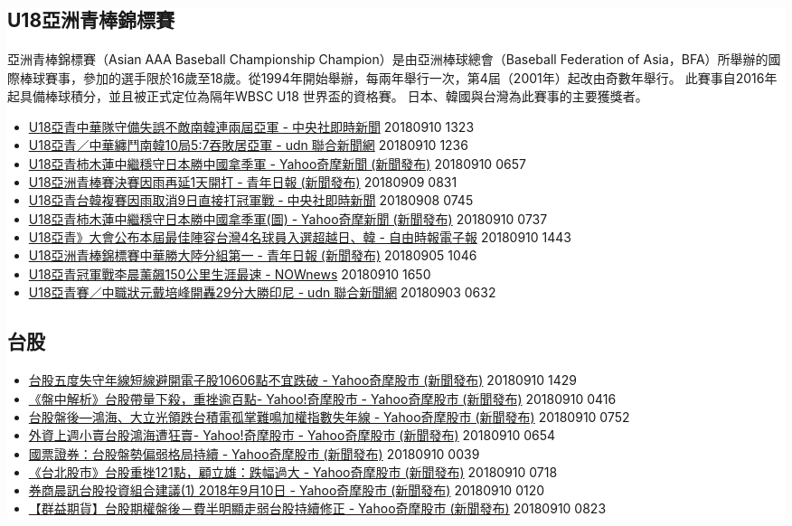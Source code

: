 ## U18亞洲青棒錦標賽

亞洲青棒錦標賽（Asian AAA Baseball Championship Champion）是由亞洲棒球總會（Baseball Federation of Asia，BFA）所舉辦的國際棒球賽事，參加的選手限於16歲至18歲。從1994年開始舉辦，每兩年舉行一次，第4屆（2001年）起改由奇數年舉行。
此賽事自2016年起具備棒球積分，並且被正式定位為隔年WBSC U18 世界盃的資格賽。
日本、韓國與台灣為此賽事的主要獲獎者。
- [U18亞青中華隊守備失誤不敵南韓連兩屆亞軍 - 中央社即時新聞](http://www.cna.com.tw/news/firstnews/201809105008-1.aspx "U18亞青中華隊守備失誤不敵南韓連兩屆亞軍 - 中央社即時新聞") 20180910 1323
- [U18亞青／中華纏鬥南韓10局5:7吞敗居亞軍 - udn 聯合新聞網](https://udn.com/news/story/7001/3359463 "U18亞青／中華纏鬥南韓10局5:7吞敗居亞軍 - udn 聯合新聞網") 20180910 1236
- [U18亞青柿木蓮中繼穩守日本勝中國拿季軍 - Yahoo奇摩新聞 (新聞發布)](https://tw.news.yahoo.com/u18%E4%BA%9E%E9%9D%92%E6%9F%BF%E6%9C%A8%E8%93%AE%E4%B8%AD%E7%B9%BC%E7%A9%A9%E5%AE%88-%E6%97%A5%E6%9C%AC%E5%8B%9D%E4%B8%AD%E5%9C%8B%E6%8B%BF%E5%AD%A3%E8%BB%8D-064512582.html "U18亞青柿木蓮中繼穩守日本勝中國拿季軍 - Yahoo奇摩新聞 (新聞發布)") 20180910 0657
- [U18亞洲青棒賽決賽因雨再延1天開打 - 青年日報 (新聞發布)](https://www.ydn.com.tw/News/304332 "U18亞洲青棒賽決賽因雨再延1天開打 - 青年日報 (新聞發布)") 20180909 0831
- [U18亞青台韓複賽因雨取消9日直接打冠軍戰 - 中央社即時新聞](http://www.cna.com.tw/news/firstnews/201809080142-1.aspx "U18亞青台韓複賽因雨取消9日直接打冠軍戰 - 中央社即時新聞") 20180908 0745
- [U18亞青柿木蓮中繼穩守日本勝中國拿季軍(圖) - Yahoo奇摩新聞 (新聞發布)](https://tw.news.yahoo.com/u18%E4%BA%9E%E9%9D%92%E6%9F%BF%E6%9C%A8%E8%93%AE%E4%B8%AD%E7%B9%BC%E7%A9%A9%E5%AE%88-%E6%97%A5%E6%9C%AC%E5%8B%9D%E4%B8%AD%E5%9C%8B%E6%8B%BF%E5%AD%A3%E8%BB%8D-%E5%9C%96-070628868.html "U18亞青柿木蓮中繼穩守日本勝中國拿季軍(圖) - Yahoo奇摩新聞 (新聞發布)") 20180910 0737
- [U18亞青》大會公布本屆最佳陣容台灣4名球員入選超越日、韓 - 自由時報電子報](http://sports.ltn.com.tw/news/breakingnews/2547243 "U18亞青》大會公布本屆最佳陣容台灣4名球員入選超越日、韓 - 自由時報電子報") 20180910 1443
- [U18亞洲青棒錦標賽中華勝大陸分組第一 - 青年日報 (新聞發布)](https://www.ydn.com.tw/News/303829 "U18亞洲青棒錦標賽中華勝大陸分組第一 - 青年日報 (新聞發布)") 20180905 1046
- [U18亞青冠軍戰李晨薰飆150公里生涯最速 - NOWnews](https://www.nownews.com/news/20180910/2959267/ "U18亞青冠軍戰李晨薰飆150公里生涯最速 - NOWnews") 20180910 1650
- [U18亞青賽／中職狀元戴培峰開轟29分大勝印尼 - udn 聯合新聞網](https://udn.com/news/story/7001/3345953 "U18亞青賽／中職狀元戴培峰開轟29分大勝印尼 - udn 聯合新聞網") 20180903 0632

## 台股


- [台股五度失守年線短線避開電子股10606點不宜跌破 - Yahoo奇摩股市 (新聞發布)](https://tw.stock.yahoo.com/news/%E5%8F%B0%E8%82%A1%E4%BA%94%E5%BA%A6%E5%A4%B1%E5%AE%88%E5%B9%B4%E7%B7%9A-%E7%9F%AD%E7%B7%9A%E9%81%BF%E9%96%8B%E9%9B%BB%E5%AD%90%E8%82%A1-10606%E9%BB%9E%E4%B8%8D%E5%AE%9C%E8%B7%8C%E7%A0%B4-141546197.html "台股五度失守年線短線避開電子股10606點不宜跌破 - Yahoo奇摩股市 (新聞發布)") 20180910 1429
- [《盤中解析》台股帶量下殺，重挫逾百點- Yahoo!奇摩股市 - Yahoo奇摩股市 (新聞發布)](https://tw.stock.yahoo.com/news/%E7%9B%A4%E4%B8%AD%E8%A7%A3%E6%9E%90-%E5%8F%B0%E8%82%A1%E5%B8%B6%E9%87%8F%E4%B8%8B%E6%AE%BA-%E9%87%8D%E6%8C%AB%E9%80%BE%E7%99%BE%E9%BB%9E-035612953.html "《盤中解析》台股帶量下殺，重挫逾百點- Yahoo!奇摩股市 - Yahoo奇摩股市 (新聞發布)") 20180910 0416
- [台股盤後—鴻海、大立光領跌台積電孤掌難鳴加權指數失年線 - Yahoo奇摩股市 (新聞發布)](https://tw.stock.yahoo.com/news/%E5%8F%B0%E8%82%A1%E7%9B%A4%E5%BE%8C-%E9%B4%BB%E6%B5%B7-%E5%A4%A7%E7%AB%8B%E5%85%89%E9%A0%98%E8%B7%8C-%E5%8F%B0%E7%A9%8D%E9%9B%BB%E5%AD%A4%E6%8E%8C%E9%9B%A3%E9%B3%B4-%E5%8A%A0%E6%AC%8A%E6%8C%87%E6%95%B8%E5%A4%B1%E5%B9%B4%E7%B7%9A-074300611.html "台股盤後—鴻海、大立光領跌台積電孤掌難鳴加權指數失年線 - Yahoo奇摩股市 (新聞發布)") 20180910 0752
- [外資上週小賣台股鴻海遭狂賣- Yahoo!奇摩股市 - Yahoo奇摩股市 (新聞發布)](https://tw.stock.yahoo.com/news/%E5%A4%96%E8%B3%87%E4%B8%8A%E9%80%B1%E5%B0%8F%E8%B3%A3%E5%8F%B0%E8%82%A1-%E9%B4%BB%E6%B5%B7%E9%81%AD%E7%8B%82%E8%B3%A3-063425219.html "外資上週小賣台股鴻海遭狂賣- Yahoo!奇摩股市 - Yahoo奇摩股市 (新聞發布)") 20180910 0654
- [國票證券：台股盤勢偏弱格局持續 - Yahoo奇摩股市 (新聞發布)](https://tw.stock.yahoo.com/news/%E5%9C%8B%E7%A5%A8%E8%AD%89%E5%88%B8-%E5%8F%B0%E8%82%A1%E7%9B%A4%E5%8B%A2%E5%81%8F%E5%BC%B1%E6%A0%BC%E5%B1%80%E6%8C%81%E7%BA%8C-003933814.html "國票證券：台股盤勢偏弱格局持續 - Yahoo奇摩股市 (新聞發布)") 20180910 0039
- [《台北股市》台股重挫121點，顧立雄：跌幅過大 - Yahoo奇摩股市 (新聞發布)](https://tw.stock.yahoo.com/news/%E5%8F%B0%E5%8C%97%E8%82%A1%E5%B8%82-%E5%8F%B0%E8%82%A1%E9%87%8D%E6%8C%AB121%E9%BB%9E-%E9%A1%A7%E7%AB%8B%E9%9B%84-%E8%B7%8C%E5%B9%85%E9%81%8E%E5%A4%A7-065855909.html "《台北股市》台股重挫121點，顧立雄：跌幅過大 - Yahoo奇摩股市 (新聞發布)") 20180910 0718
- [券商晨訊台股投資組合建議(1) 2018年9月10日 - Yahoo奇摩股市 (新聞發布)](https://tw.stock.yahoo.com/news/%E5%88%B8%E5%95%86%E6%99%A8%E8%A8%8A%E5%8F%B0%E8%82%A1%E6%8A%95%E8%B3%87%E7%B5%84%E5%90%88%E5%BB%BA%E8%AD%B0-1-2018%E5%B9%B4-9%E6%9C%8810%E6%97%A5-010004823.html "券商晨訊台股投資組合建議(1) 2018年9月10日 - Yahoo奇摩股市 (新聞發布)") 20180910 0120
- [【群益期貨】台股期權盤後－費半明顯走弱台股持續修正 - Yahoo奇摩股市 (新聞發布)](https://tw.stock.yahoo.com/news/%E7%BE%A4%E7%9B%8A%E6%9C%9F%E8%B2%A8-%E5%8F%B0%E8%82%A1%E6%9C%9F%E6%AC%8A%E7%9B%A4%E5%BE%8C-%E8%B2%BB%E5%8D%8A%E6%98%8E%E9%A1%AF%E8%B5%B0%E5%BC%B1-%E5%8F%B0%E8%82%A1%E6%8C%81%E7%BA%8C%E4%BF%AE%E6%AD%A3-082312742.html "【群益期貨】台股期權盤後－費半明顯走弱台股持續修正 - Yahoo奇摩股市 (新聞發布)") 20180910 0823